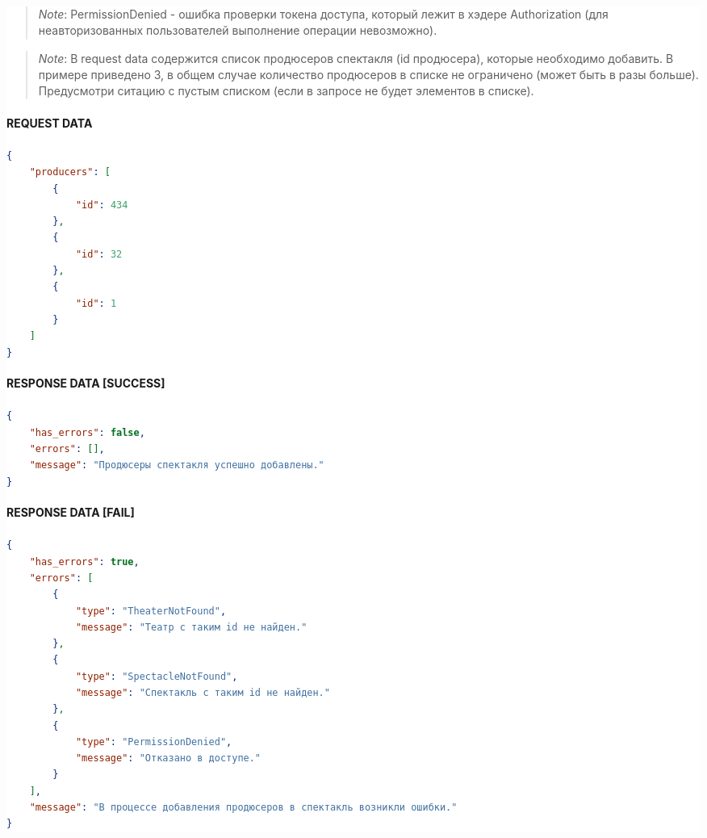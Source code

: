 >*Note*: PermissionDenied - ошибка проверки токена доступа, который лежит в хэдере Authorization (для неавторизованных пользователей выполнение операции невозможно).

>*Note*: В request data содержится список продюсеров спектакля (id продюсера), которые необходимо добавить. В примере приведено 3, в общем случае количество продюсеров в списке не ограничено (может быть в разы больше). Предусмотри ситацию с пустым списком (если в запросе не будет элементов в списке).

#### REQUEST DATA

```json
{
    "producers": [
        {
            "id": 434
        },
        {
            "id": 32
        },
        {
            "id": 1
        }
    ]
}
```

#### RESPONSE DATA [SUCCESS]

```json
{
    "has_errors": false,
    "errors": [],
    "message": "Продюсеры спектакля успешно добавлены."
}
```

#### RESPONSE DATA [FAIL]

```json
{
    "has_errors": true,
    "errors": [
        {
            "type": "TheaterNotFound",
            "message": "Театр с таким id не найден."
        },
        {
            "type": "SpectacleNotFound",
            "message": "Спектакль с таким id не найден."
        },
        {
            "type": "PermissionDenied",
            "message": "Отказано в доступе."
        }
    ],
    "message": "В процессе добавления продюсеров в спектакль возникли ошибки."
}
```
